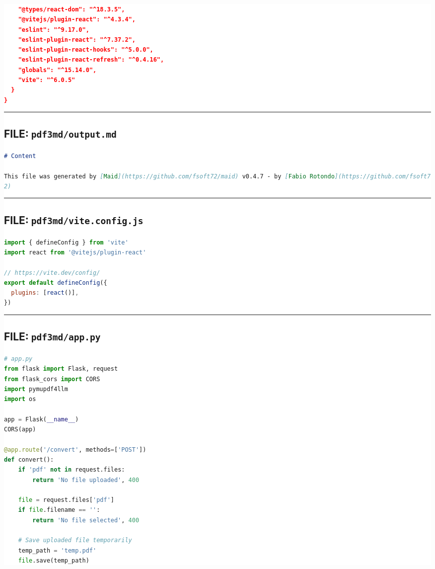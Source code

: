 ```json
    "@types/react-dom": "^18.3.5",
    "@vitejs/plugin-react": "^4.3.4",
    "eslint": "^9.17.0",
    "eslint-plugin-react": "^7.37.2",
    "eslint-plugin-react-hooks": "^5.0.0",
    "eslint-plugin-react-refresh": "^0.4.16",
    "globals": "^15.14.0",
    "vite": "^6.0.5"
  }
}
```

----------------------------------------

## FILE: `pdf3md/output.md`

```markdown
# Content

This file was generated by [Maid](https://github.com/fsoft72/maid) v0.4.7 - by [Fabio Rotondo](https://github.com/fsoft72)

```

----------------------------------------

## FILE: `pdf3md/vite.config.js`

```javascript
import { defineConfig } from 'vite'
import react from '@vitejs/plugin-react'

// https://vite.dev/config/
export default defineConfig({
  plugins: [react()],
})
```

----------------------------------------

## FILE: `pdf3md/app.py`

```python
# app.py
from flask import Flask, request
from flask_cors import CORS
import pymupdf4llm
import os

app = Flask(__name__)
CORS(app)

@app.route('/convert', methods=['POST'])
def convert():
    if 'pdf' not in request.files:
        return 'No file uploaded', 400
        
    file = request.files['pdf']
    if file.filename == '':
        return 'No file selected', 400

    # Save uploaded file temporarily
    temp_path = 'temp.pdf'
    file.save(temp_path)
```